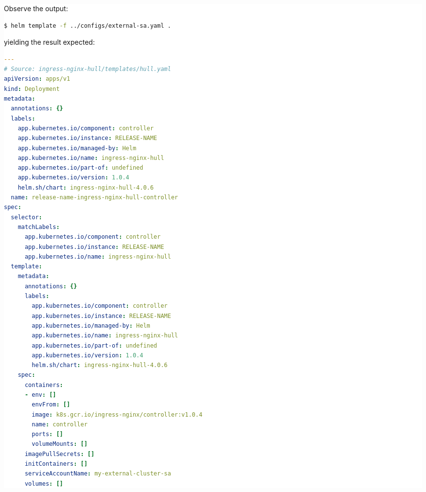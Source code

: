 Observe the output:

```bash
$ helm template -f ../configs/external-sa.yaml .
```

yielding the result expected:

```yaml
---
# Source: ingress-nginx-hull/templates/hull.yaml
apiVersion: apps/v1
kind: Deployment
metadata:
  annotations: {}
  labels:
    app.kubernetes.io/component: controller
    app.kubernetes.io/instance: RELEASE-NAME
    app.kubernetes.io/managed-by: Helm
    app.kubernetes.io/name: ingress-nginx-hull
    app.kubernetes.io/part-of: undefined
    app.kubernetes.io/version: 1.0.4
    helm.sh/chart: ingress-nginx-hull-4.0.6
  name: release-name-ingress-nginx-hull-controller
spec:
  selector:
    matchLabels:
      app.kubernetes.io/component: controller
      app.kubernetes.io/instance: RELEASE-NAME
      app.kubernetes.io/name: ingress-nginx-hull
  template:
    metadata:
      annotations: {}
      labels:
        app.kubernetes.io/component: controller
        app.kubernetes.io/instance: RELEASE-NAME
        app.kubernetes.io/managed-by: Helm
        app.kubernetes.io/name: ingress-nginx-hull
        app.kubernetes.io/part-of: undefined
        app.kubernetes.io/version: 1.0.4
        helm.sh/chart: ingress-nginx-hull-4.0.6
    spec:
      containers:
      - env: []
        envFrom: []
        image: k8s.gcr.io/ingress-nginx/controller:v1.0.4
        name: controller
        ports: []
        volumeMounts: []
      imagePullSecrets: []
      initContainers: []
      serviceAccountName: my-external-cluster-sa
      volumes: []
```
